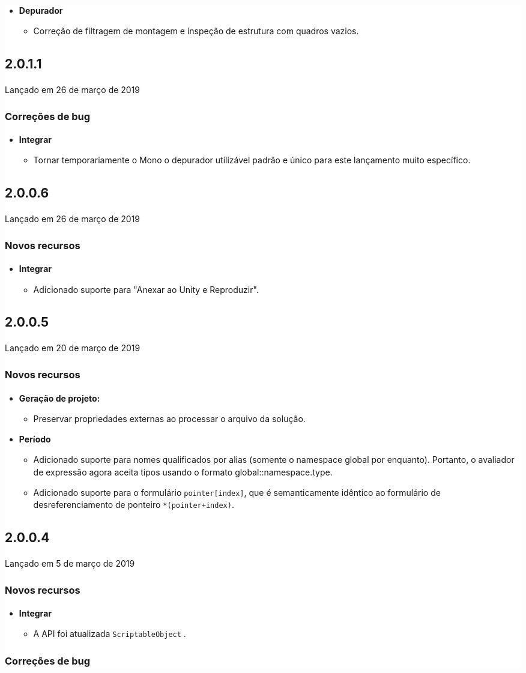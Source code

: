 - **Depurador**

  - Correção de filtragem de montagem e inspeção de estrutura com quadros vazios.

## <a name="2011"></a>2.0.1.1
 
 Lançado em 26 de março de 2019

### <a name="bug-fixes"></a>Correções de bug

- **Integrar**

  - Tornar temporariamente o Mono o depurador utilizável padrão e único para este lançamento muito específico.

## <a name="2006"></a>2.0.0.6

Lançado em 26 de março de 2019

### <a name="new-features"></a>Novos recursos

- **Integrar**

  - Adicionado suporte para "Anexar ao Unity e Reproduzir".

## <a name="2005"></a>2.0.0.5

Lançado em 20 de março de 2019

### <a name="new-features"></a>Novos recursos

- **Geração de projeto:**

  - Preservar propriedades externas ao processar o arquivo da solução.
  
- **Período**

  - Adicionado suporte para nomes qualificados por alias (somente o namespace global por enquanto). Portanto, o avaliador de expressão agora aceita tipos usando o formato global::namespace.type.

  - Adicionado suporte para o formulário `pointer[index]`, que é semanticamente idêntico ao formulário de desreferenciamento de ponteiro `*(pointer+index)`.

## <a name="2004"></a>2.0.0.4

Lançado em 5 de março de 2019

### <a name="new-features"></a>Novos recursos

- **Integrar**

  - A API foi atualizada `ScriptableObject` .

### <a name="bug-fixes"></a>Correções de bug
